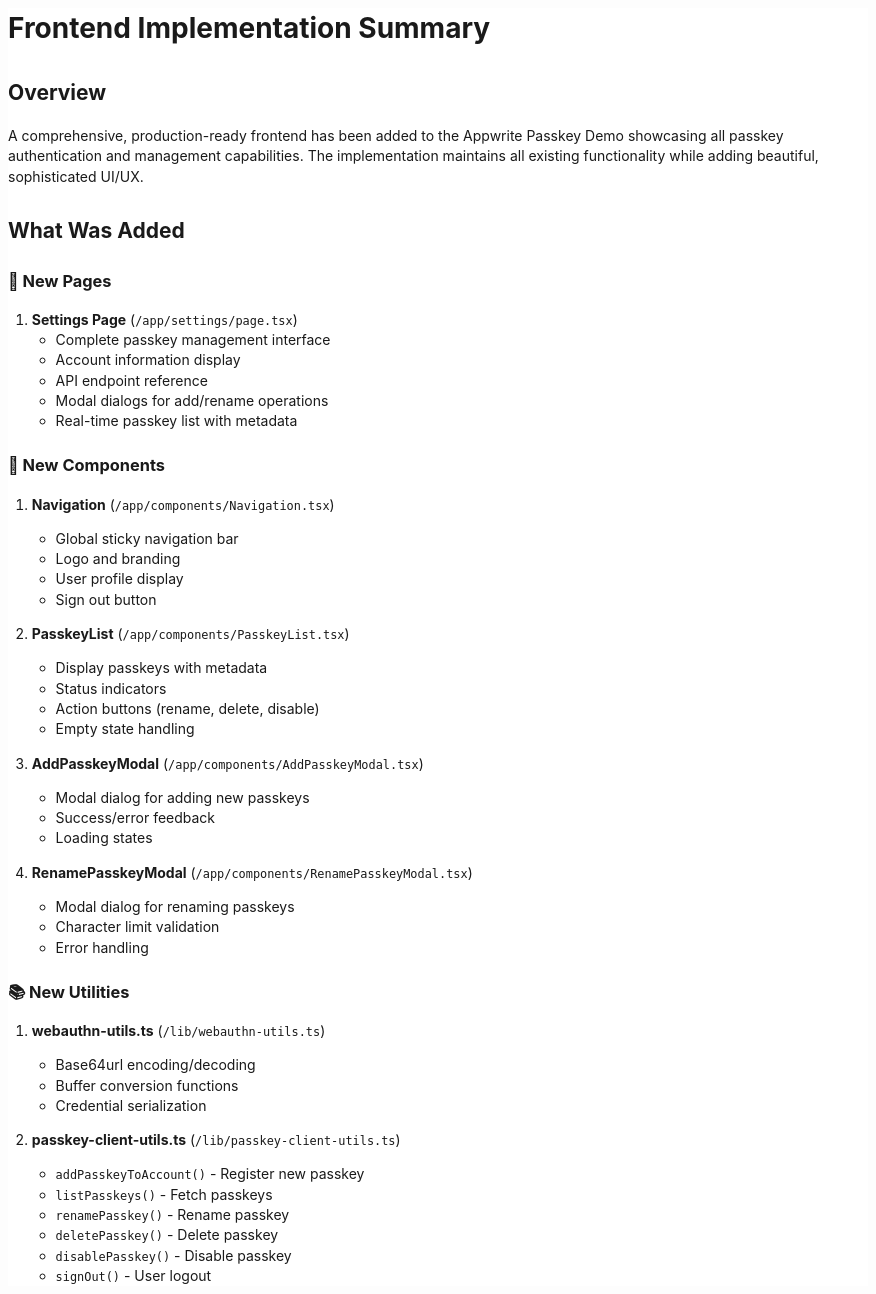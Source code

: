# Frontend Implementation Summary

## Overview
A comprehensive, production-ready frontend has been added to the Appwrite Passkey Demo showcasing all passkey authentication and management capabilities. The implementation maintains all existing functionality while adding beautiful, sophisticated UI/UX.

## What Was Added

### 🎨 New Pages
1. **Settings Page** (`/app/settings/page.tsx`)
   - Complete passkey management interface
   - Account information display
   - API endpoint reference
   - Modal dialogs for add/rename operations
   - Real-time passkey list with metadata

### 🧩 New Components
1. **Navigation** (`/app/components/Navigation.tsx`)
   - Global sticky navigation bar
   - Logo and branding
   - User profile display
   - Sign out button

2. **PasskeyList** (`/app/components/PasskeyList.tsx`)
   - Display passkeys with metadata
   - Status indicators
   - Action buttons (rename, delete, disable)
   - Empty state handling

3. **AddPasskeyModal** (`/app/components/AddPasskeyModal.tsx`)
   - Modal dialog for adding new passkeys
   - Success/error feedback
   - Loading states

4. **RenamePasskeyModal** (`/app/components/RenamePasskeyModal.tsx`)
   - Modal dialog for renaming passkeys
   - Character limit validation
   - Error handling

### 📚 New Utilities
1. **webauthn-utils.ts** (`/lib/webauthn-utils.ts`)
   - Base64url encoding/decoding
   - Buffer conversion functions
   - Credential serialization

2. **passkey-client-utils.ts** (`/lib/passkey-client-utils.ts`)
   - `addPasskeyToAccount()` - Register new passkey
   - `listPasskeys()` - Fetch passkeys
   - `renamePasskey()` - Rename passkey
   - `deletePasskey()` - Delete passkey
   - `disablePasskey()` - Disable passkey
   - `signOut()` - User logout
